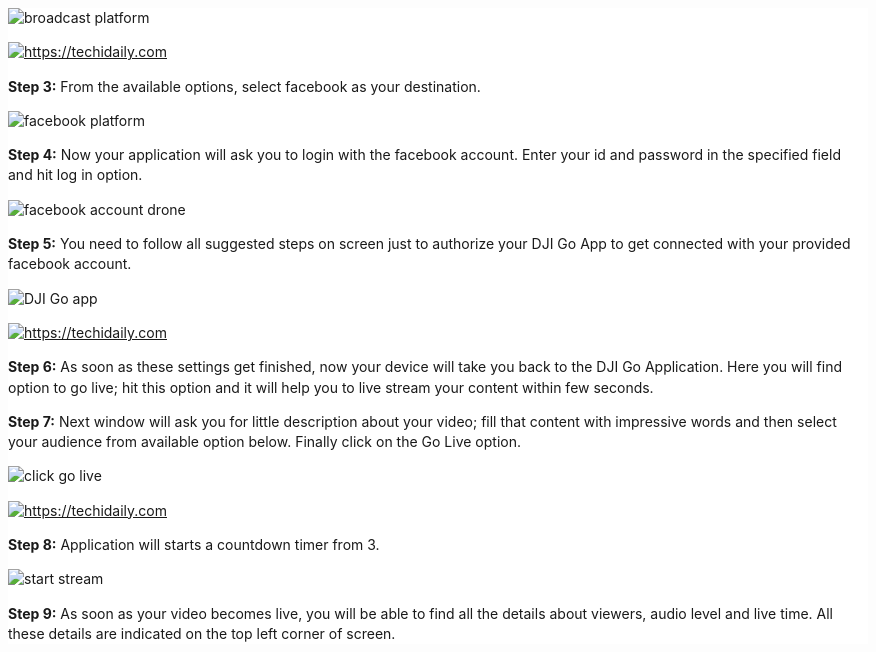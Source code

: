 ![broadcast platform](https://images.wondershare.com/filmora/article-images/broadcast-platform.jpg)


<a href="https://ephamedtechinc.pxf.io/c/5597632/2120865/26400?prodsku=mercury" target="_top" id="2120865">
  <img src="//a.impactradius-go.com/display-ad/26400-2120865" border="0" alt="https://techidaily.com" width="728" height="90"/>
</a>
<img height="0" width="0" src="https://ephamedtechinc.pxf.io/i/5597632/2120865/26400?prodsku=mercury" style="position:absolute;visibility:hidden;" border="0" />

**Step 3:** From the available options, select facebook as your destination.

![facebook platform](https://images.wondershare.com/filmora/article-images/facebook-platform.jpg)

**Step 4:** Now your application will ask you to login with the facebook account. Enter your id and password in the specified field and hit log in option.

![facebook account drone](https://images.wondershare.com/filmora/article-images/facebook-account-drone.jpg)

**Step 5:** You need to follow all suggested steps on screen just to authorize your DJI Go App to get connected with your provided facebook account.

![DJI Go app](https://images.wondershare.com/filmora/article-images/dji-go-app.jpg)


<a href="https://ephamedtechinc.pxf.io/c/5597632/2136617/26400" target="_top" id="2136617">
  <img src="//a.impactradius-go.com/display-ad/26400-2136617" border="0" alt="https://techidaily.com" width="728" height="90"/>
</a>
<img height="0" width="0" src="https://ephamedtechinc.pxf.io/i/5597632/2136617/26400" style="position:absolute;visibility:hidden;" border="0" />

**Step 6:** As soon as these settings get finished, now your device will take you back to the DJI Go Application. Here you will find option to go live; hit this option and it will help you to live stream your content within few seconds.

**Step 7:** Next window will ask you for little description about your video; fill that content with impressive words and then select your audience from available option below. Finally click on the Go Live option.

![click go live](https://images.wondershare.com/filmora/article-images/click-go-live.jpg)


<a href="https://unicoeye.pxf.io/c/5597632/2134230/18498" target="_top" id="2134230">
  <img src="//a.impactradius-go.com/display-ad/18498-2134230" border="0" alt="https://techidaily.com" width="728" height="90"/>
</a>
<img height="0" width="0" src="https://unicoeye.pxf.io/i/5597632/2134230/18498" style="position:absolute;visibility:hidden;" border="0" />

**Step 8:** Application will starts a countdown timer from 3.

![start stream](https://images.wondershare.com/filmora/article-images/start-stream.jpg)

**Step 9:** As soon as your video becomes live, you will be able to find all the details about viewers, audio level and live time. All these details are indicated on the top left corner of screen.
